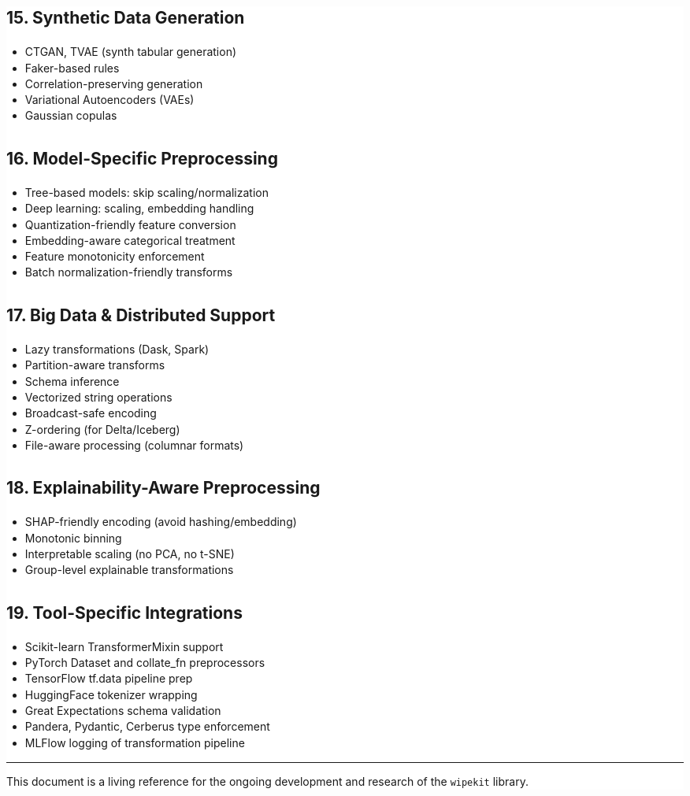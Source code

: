 ## 15. Synthetic Data Generation
- CTGAN, TVAE (synth tabular generation)
- Faker-based rules
- Correlation-preserving generation
- Variational Autoencoders (VAEs)
- Gaussian copulas

## 16. Model-Specific Preprocessing
- Tree-based models: skip scaling/normalization
- Deep learning: scaling, embedding handling
- Quantization-friendly feature conversion
- Embedding-aware categorical treatment
- Feature monotonicity enforcement
- Batch normalization-friendly transforms

## 17. Big Data & Distributed Support
- Lazy transformations (Dask, Spark)
- Partition-aware transforms
- Schema inference
- Vectorized string operations
- Broadcast-safe encoding
- Z-ordering (for Delta/Iceberg)
- File-aware processing (columnar formats)

## 18. Explainability-Aware Preprocessing
- SHAP-friendly encoding (avoid hashing/embedding)
- Monotonic binning
- Interpretable scaling (no PCA, no t-SNE)
- Group-level explainable transformations

## 19. Tool-Specific Integrations
- Scikit-learn TransformerMixin support
- PyTorch Dataset and collate_fn preprocessors
- TensorFlow tf.data pipeline prep
- HuggingFace tokenizer wrapping
- Great Expectations schema validation
- Pandera, Pydantic, Cerberus type enforcement
- MLFlow logging of transformation pipeline

---

This document is a living reference for the ongoing development and research of the `wipekit` library. 
